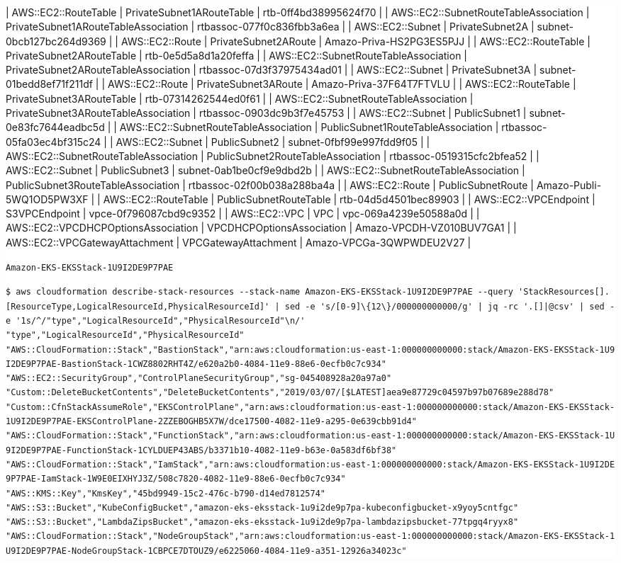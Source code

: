 | AWS::EC2::RouteTable | PrivateSubnet1ARouteTable | rtb-0ff4bd38995624f70 |
| AWS::EC2::SubnetRouteTableAssociation | PrivateSubnet1ARouteTableAssociation | rtbassoc-077f0c836fbb3a6ea |
| AWS::EC2::Subnet | PrivateSubnet2A | subnet-0bcb127bc264d9369 |
| AWS::EC2::Route | PrivateSubnet2ARoute | Amazo-Priva-HS2PG3ES5PJJ |
| AWS::EC2::RouteTable | PrivateSubnet2ARouteTable | rtb-0e5d5a8d1a20feffa |
| AWS::EC2::SubnetRouteTableAssociation | PrivateSubnet2ARouteTableAssociation | rtbassoc-07d3f37975434ad01 |
| AWS::EC2::Subnet | PrivateSubnet3A | subnet-01bedd8ef71f211df |
| AWS::EC2::Route | PrivateSubnet3ARoute | Amazo-Priva-37F64T7FTVLU |
| AWS::EC2::RouteTable | PrivateSubnet3ARouteTable | rtb-07314262544ed0f61 |
| AWS::EC2::SubnetRouteTableAssociation | PrivateSubnet3ARouteTableAssociation | rtbassoc-0903dc9b3f7e45753 |
| AWS::EC2::Subnet | PublicSubnet1 | subnet-0e83fc7644eadbc5d |
| AWS::EC2::SubnetRouteTableAssociation | PublicSubnet1RouteTableAssociation | rtbassoc-05fa03ec4bf315c24 |
| AWS::EC2::Subnet | PublicSubnet2 | subnet-0fbf99e997fdd9f05 |
| AWS::EC2::SubnetRouteTableAssociation | PublicSubnet2RouteTableAssociation | rtbassoc-0519315cfc2bfea52 |
| AWS::EC2::Subnet | PublicSubnet3 | subnet-0ab1be0cf9e9dbd2b |
| AWS::EC2::SubnetRouteTableAssociation | PublicSubnet3RouteTableAssociation | rtbassoc-02f00b038a288ba4a |
| AWS::EC2::Route | PublicSubnetRoute | Amazo-Publi-5WQ1OD5PW3XF |
| AWS::EC2::RouteTable | PublicSubnetRouteTable | rtb-04d5d4501bec89903 |
| AWS::EC2::VPCEndpoint | S3VPCEndpoint | vpce-0f796087cbd9c9352 |
| AWS::EC2::VPC | VPC | vpc-069a4239e50588a0d |
| AWS::EC2::VPCDHCPOptionsAssociation | VPCDHCPOptionsAssociation | Amazo-VPCDH-VZ010BUV7GA1 |
| AWS::EC2::VPCGatewayAttachment | VPCGatewayAttachment | Amazo-VPCGa-3QWPWDEU2V27 |



`Amazon-EKS-EKSStack-1U9I2DE9P7PAE`
```console
$ aws cloudformation describe-stack-resources --stack-name Amazon-EKS-EKSStack-1U9I2DE9P7PAE --query 'StackResources[].[ResourceType,LogicalResourceId,PhysicalResourceId]' | sed -e 's/[0-9]\{12\}/000000000000/g' | jq -rc '.[]|@csv' | sed -e '1s/^/"type","LogicalResourceId","PhysicalResourceId"\n/'
"type","LogicalResourceId","PhysicalResourceId"
"AWS::CloudFormation::Stack","BastionStack","arn:aws:cloudformation:us-east-1:000000000000:stack/Amazon-EKS-EKSStack-1U9I2DE9P7PAE-BastionStack-1CWZ8802RHT4Z/e620a2b0-4084-11e9-88e6-0ecfb0c7c934"
"AWS::EC2::SecurityGroup","ControlPlaneSecurityGroup","sg-045408928a20a97a0"
"Custom::DeleteBucketContents","DeleteBucketContents","2019/03/07/[$LATEST]aea9e87729c04597b97b07689e288d78"
"Custom::CfnStackAssumeRole","EKSControlPlane","arn:aws:cloudformation:us-east-1:000000000000:stack/Amazon-EKS-EKSStack-1U9I2DE9P7PAE-EKSControlPlane-2ZZEBOGHB5X7W/dce17500-4082-11e9-a295-0e639cbb91d4"
"AWS::CloudFormation::Stack","FunctionStack","arn:aws:cloudformation:us-east-1:000000000000:stack/Amazon-EKS-EKSStack-1U9I2DE9P7PAE-FunctionStack-1CYLDUEP43ABS/b3371b10-4082-11e9-b63e-0a583df6bf38"
"AWS::CloudFormation::Stack","IamStack","arn:aws:cloudformation:us-east-1:000000000000:stack/Amazon-EKS-EKSStack-1U9I2DE9P7PAE-IamStack-1W9E0EIXHYJ3Z/508c7820-4082-11e9-88e6-0ecfb0c7c934"
"AWS::KMS::Key","KmsKey","45bd9949-15c2-476c-b790-d14ed7812574"
"AWS::S3::Bucket","KubeConfigBucket","amazon-eks-eksstack-1u9i2de9p7pa-kubeconfigbucket-x9yoy5cntfgc"
"AWS::S3::Bucket","LambdaZipsBucket","amazon-eks-eksstack-1u9i2de9p7pa-lambdazipsbucket-77tpgq4ryyx8"
"AWS::CloudFormation::Stack","NodeGroupStack","arn:aws:cloudformation:us-east-1:000000000000:stack/Amazon-EKS-EKSStack-1U9I2DE9P7PAE-NodeGroupStack-1CBPCE7DTOUZ9/e6225060-4084-11e9-a351-12926a34023c"
```